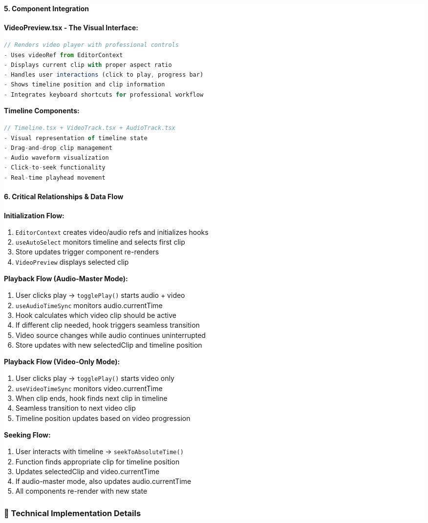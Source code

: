 #### **5. Component Integration**

**VideoPreview.tsx - The Visual Interface:**
```typescript
// Renders video player with professional controls
- Uses videoRef from EditorContext
- Displays current clip with proper aspect ratio
- Handles user interactions (click to play, progress bar)
- Shows timeline position and clip information
- Integrates keyboard shortcuts for professional workflow
```

**Timeline Components:**
```typescript
// Timeline.tsx + VideoTrack.tsx + AudioTrack.tsx
- Visual representation of timeline state
- Drag-and-drop clip management
- Audio waveform visualization
- Click-to-seek functionality
- Real-time playhead movement
```

#### **6. Critical Relationships & Data Flow**

**Initialization Flow:**
1. `EditorContext` creates video/audio refs and initializes hooks
2. `useAutoSelect` monitors timeline and selects first clip
3. Store updates trigger component re-renders
4. `VideoPreview` displays selected clip

**Playback Flow (Audio-Master Mode):**
1. User clicks play → `togglePlay()` starts audio + video
2. `useAudioTimeSync` monitors audio.currentTime
3. Hook calculates which video clip should be active
4. If different clip needed, hook triggers seamless transition
5. Video source changes while audio continues uninterrupted
6. Store updates with new selectedClip and timeline position

**Playback Flow (Video-Only Mode):**
1. User clicks play → `togglePlay()` starts video only
2. `useVideoTimeSync` monitors video.currentTime
3. When clip ends, hook finds next clip in timeline
4. Seamless transition to next video clip
5. Timeline position updates based on video progression

**Seeking Flow:**
1. User interacts with timeline → `seekToAbsoluteTime()`
2. Function finds appropriate clip for timeline position
3. Updates selectedClip and video.currentTime
4. If audio-master mode, also updates audio.currentTime
5. All components re-render with new state

### **🔧 Technical Implementation Details**
